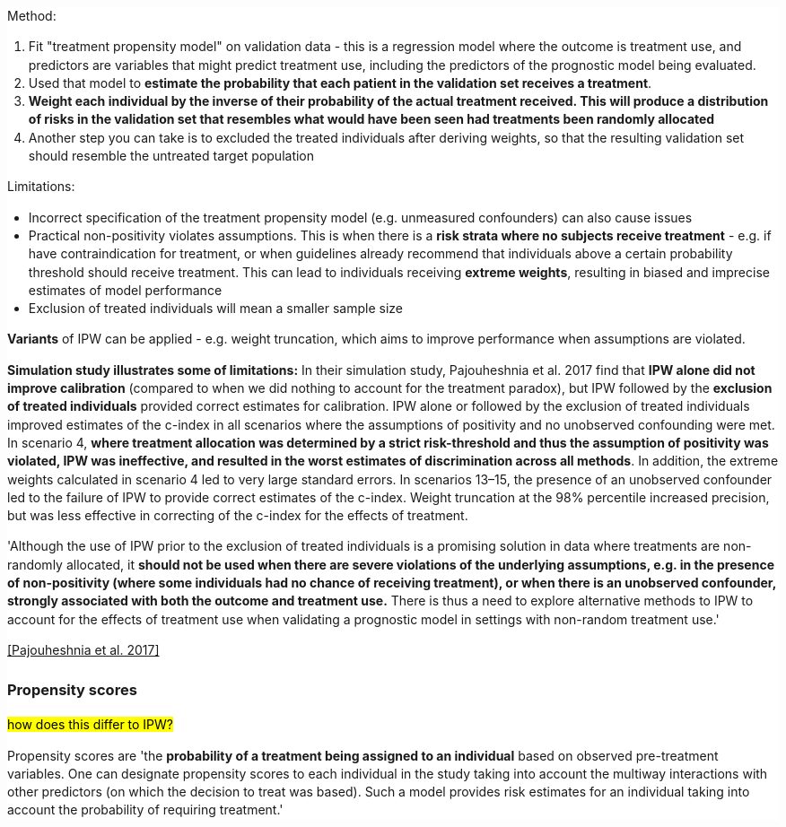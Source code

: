 Method:
1. Fit "treatment propensity model" on validation data - this is a regression model where the outcome is treatment use, and predictors are variables that might predict treatment use, including the predictors of the prognostic model being evaluated.
2. Used that model to **estimate the probability that each patient in the validation set receives a treatment**.
3. **Weight each individual by the inverse of their probability of the actual treatment received. This will produce a distribution of risks in the validation set that resembles what would have been seen had treatments been randomly allocated**
4. Another step you can take is to excluded the treated individuals after deriving weights, so that the resulting validation set should resemble the untreated target population

Limitations:
* Incorrect specification of the treatment propensity model (e.g. unmeasured confounders) can also cause issues
* Practical non-positivity violates assumptions. This is when there is a **risk strata where no subjects receive treatment** - e.g. if have contraindication for treatment, or when guidelines already recommend that individuals above a certain probability threshold should receive treatment. This can lead to individuals receiving **extreme weights**, resulting in biased and imprecise estimates of model performance
* Exclusion of treated individuals will mean a smaller sample size

**Variants** of IPW can be applied - e.g. weight truncation, which aims to improve performance when assumptions are violated.

**Simulation study illustrates some of limitations:** In their simulation study, Pajouheshnia et al. 2017 find that **IPW alone did not improve calibration** (compared to when we did nothing to account for the treatment paradox), but IPW followed by the **exclusion of treated individuals** provided correct estimates for calibration. IPW alone or followed by the exclusion of treated individuals improved estimates of the c-index in all scenarios where the assumptions of positivity and no unobserved confounding were met. In scenario 4, **where treatment allocation was determined by a strict risk-threshold and thus the assumption of positivity was violated, IPW was ineffective, and resulted in the worst estimates of discrimination across all methods**. In addition, the extreme weights calculated in scenario 4 led to very large standard errors. In scenarios 13–15, the presence of an unobserved confounder led to the failure of IPW to provide correct estimates of the c-index. Weight truncation at the 98% percentile increased precision, but was less effective in correcting of the c-index for the effects of treatment.

'Although the use of IPW prior to the exclusion of treated individuals is a promising solution in data where treatments are non-randomly allocated, it **should not be used when there are severe violations of the underlying assumptions, e.g. in the presence of non-positivity (where some individuals had no chance of receiving treatment), or when there is an unobserved confounder, strongly associated with both the outcome and treatment use.** There is thus a need to explore alternative methods to IPW to account for the effects of treatment use when validating a prognostic model in settings with non-random treatment use.'

[[Pajouheshnia et al. 2017]](https://doi.org/10.1186%2Fs12874-017-0375-8)

### Propensity scores

<mark>how does this differ to IPW?</mark>

Propensity scores are 'the **probability of a treatment being assigned to an individual** based on observed pre-treatment variables. One can designate propensity scores to each individual in the study taking into account the multiway interactions with other predictors (on which the decision to treat was based). Such a model provides risk estimates for an individual taking into account the probability of requiring treatment.'
